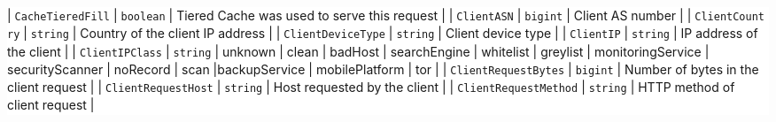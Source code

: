 | `CacheTieredFill`                | `boolean`   | Tiered Cache was used to serve this request                                                                                                                                                                                                                                                                                                                                                                                                                                                                                                                                            |
| `ClientASN`                      | `bigint`    | Client AS number                                                                                                                                                                                                                                                                                                                                                                                                                                                                                                                                                                       |
| `ClientCountry`                  | `string`    | Country of the client IP address                                                                                                                                                                                                                                                                                                                                                                                                                                                                                                                                                       |
| `ClientDeviceType`               | `string`    | Client device type                                                                                                                                                                                                                                                                                                                                                                                                                                                                                                                                                                     |
| `ClientIP`                       | `string`    | IP address of the client                                                                                                                                                                                                                                                                                                                                                                                                                                                                                                                                                               |
| `ClientIPClass`                  | `string`    | unknown \| clean \| badHost \| searchEngine \| whitelist \| greylist \| monitoringService \| securityScanner \| noRecord \| scan \|backupService \| mobilePlatform \| tor                                                                                                                                                                                                                                                                                                                                                                                                              |
| `ClientRequestBytes`             | `bigint`    | Number of bytes in the client request                                                                                                                                                                                                                                                                                                                                                                                                                                                                                                                                                  |
| `ClientRequestHost`              | `string`    | Host requested by the client                                                                                                                                                                                                                                                                                                                                                                                                                                                                                                                                                           |
| `ClientRequestMethod`            | `string`    | HTTP method of client request                                                                                                                                                                                                                                                                                                                                                                                                                                                                                                                                                          |